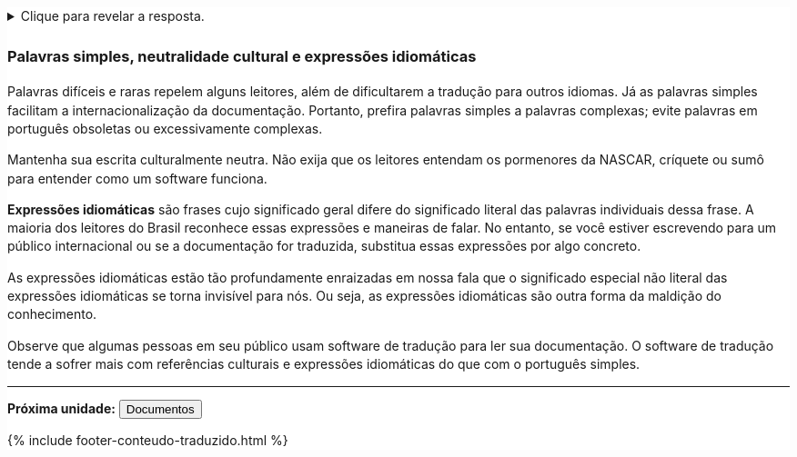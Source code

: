 <details><summary>Clique para revelar a resposta.</summary></details>

### Palavras simples, neutralidade cultural e expressões idiomáticas

Palavras difíceis e raras repelem alguns leitores, além de dificultarem a tradução para outros idiomas. Já as palavras simples facilitam a internacionalização da documentação. Portanto, prefira palavras simples a palavras complexas; evite palavras em português obsoletas ou excessivamente complexas.

Mantenha sua escrita culturalmente neutra. Não exija que os leitores entendam os pormenores da NASCAR, críquete ou sumô para entender como um software funciona.

**Expressões idiomáticas** são frases cujo significado geral difere do significado literal das palavras individuais dessa frase. A maioria dos leitores do Brasil reconhece essas expressões e maneiras de falar. No entanto, se você estiver escrevendo para um público internacional ou se a documentação for traduzida, substitua essas expressões por algo concreto.

As expressões idiomáticas estão tão profundamente enraizadas em nossa fala que o significado especial não literal das expressões idiomáticas se torna invisível para nós. Ou seja, as expressões idiomáticas são outra forma da maldição do conhecimento.

Observe que algumas pessoas em seu público usam software de tradução para ler sua documentação. O software de tradução tende a sofrer mais com referências culturais e expressões idiomáticas do que com o português simples.

---

<p class="proxima-unidade"><b>Próxima unidade:</b> <a href="/curso/modulo-1/documentos/"><button type="button" class="btn btn-dark">Documentos</button></a></p>

{% include footer-conteudo-traduzido.html %}
